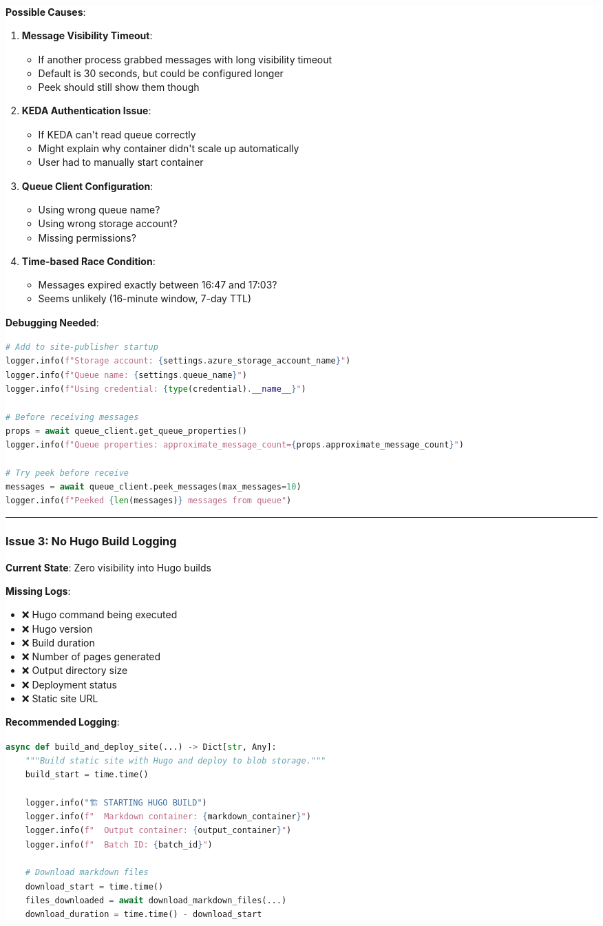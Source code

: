 **Possible Causes**:

1. **Message Visibility Timeout**:
   - If another process grabbed messages with long visibility timeout
   - Default is 30 seconds, but could be configured longer
   - Peek should still show them though

2. **KEDA Authentication Issue**:
   - If KEDA can't read queue correctly
   - Might explain why container didn't scale up automatically
   - User had to manually start container

3. **Queue Client Configuration**:
   - Using wrong queue name?
   - Using wrong storage account?
   - Missing permissions?

4. **Time-based Race Condition**:
   - Messages expired exactly between 16:47 and 17:03?
   - Seems unlikely (16-minute window, 7-day TTL)

**Debugging Needed**:
```python
# Add to site-publisher startup
logger.info(f"Storage account: {settings.azure_storage_account_name}")
logger.info(f"Queue name: {settings.queue_name}")
logger.info(f"Using credential: {type(credential).__name__}")

# Before receiving messages
props = await queue_client.get_queue_properties()
logger.info(f"Queue properties: approximate_message_count={props.approximate_message_count}")

# Try peek before receive
messages = await queue_client.peek_messages(max_messages=10)
logger.info(f"Peeked {len(messages)} messages from queue")
```

---

### Issue 3: No Hugo Build Logging

**Current State**: Zero visibility into Hugo builds

**Missing Logs**:
- ❌ Hugo command being executed
- ❌ Hugo version
- ❌ Build duration
- ❌ Number of pages generated
- ❌ Output directory size
- ❌ Deployment status
- ❌ Static site URL

**Recommended Logging**:

```python
async def build_and_deploy_site(...) -> Dict[str, Any]:
    """Build static site with Hugo and deploy to blob storage."""
    build_start = time.time()
    
    logger.info("🏗️ STARTING HUGO BUILD")
    logger.info(f"  Markdown container: {markdown_container}")
    logger.info(f"  Output container: {output_container}")
    logger.info(f"  Batch ID: {batch_id}")
    
    # Download markdown files
    download_start = time.time()
    files_downloaded = await download_markdown_files(...)
    download_duration = time.time() - download_start
```